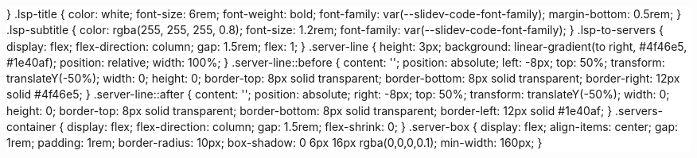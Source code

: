 }
.lsp-title {
  color: white;
  font-size: 6rem;
  font-weight: bold;
  font-family: var(--slidev-code-font-family);
  margin-bottom: 0.5rem;
}
.lsp-subtitle {
  color: rgba(255, 255, 255, 0.8);
  font-size: 1.2rem;
  font-family: var(--slidev-code-font-family);
}
.lsp-to-servers {
  display: flex;
  flex-direction: column;
  gap: 1.5rem;
  flex: 1;
}
.server-line {
  height: 3px;
  background: linear-gradient(to right, #4f46e5, #1e40af);
  position: relative;
  width: 100%;
}
.server-line::before {
  content: '';
  position: absolute;
  left: -8px;
  top: 50%;
  transform: translateY(-50%);
  width: 0;
  height: 0;
  border-top: 8px solid transparent;
  border-bottom: 8px solid transparent;
  border-right: 12px solid #4f46e5;
}
.server-line::after {
  content: '';
  position: absolute;
  right: -8px;
  top: 50%;
  transform: translateY(-50%);
  width: 0;
  height: 0;
  border-top: 8px solid transparent;
  border-bottom: 8px solid transparent;
  border-left: 12px solid #1e40af;
}
.servers-container {
  display: flex;
  flex-direction: column;
  gap: 1.5rem;
  flex-shrink: 0;
}
.server-box {
  display: flex;
  align-items: center;
  gap: 1rem;
  padding: 1rem;
  border-radius: 10px;
  box-shadow: 0 6px 16px rgba(0,0,0,0.1);
  min-width: 160px;
}